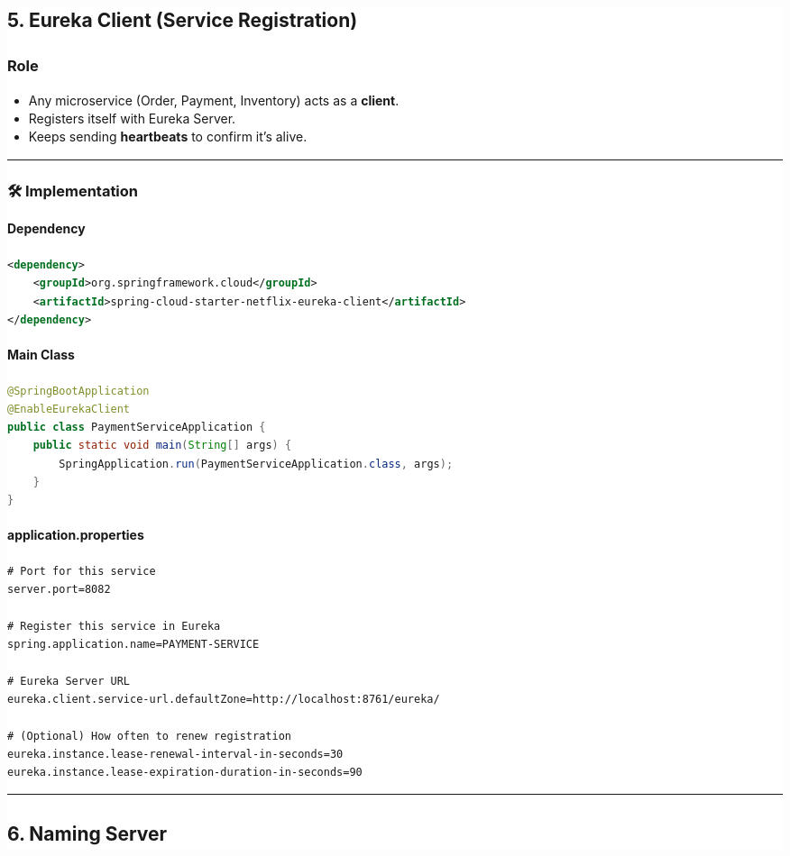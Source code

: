 ## 5. Eureka Client (Service Registration)

### Role

* Any microservice (Order, Payment, Inventory) acts as a **client**.
* Registers itself with Eureka Server.
* Keeps sending **heartbeats** to confirm it’s alive.

---

### 🛠️ Implementation

#### Dependency

```xml
<dependency>
    <groupId>org.springframework.cloud</groupId>
    <artifactId>spring-cloud-starter-netflix-eureka-client</artifactId>
</dependency>
```

#### Main Class

```java
@SpringBootApplication
@EnableEurekaClient
public class PaymentServiceApplication {
    public static void main(String[] args) {
        SpringApplication.run(PaymentServiceApplication.class, args);
    }
}
```

#### application.properties

```properties
# Port for this service
server.port=8082

# Register this service in Eureka
spring.application.name=PAYMENT-SERVICE

# Eureka Server URL
eureka.client.service-url.defaultZone=http://localhost:8761/eureka/

# (Optional) How often to renew registration
eureka.instance.lease-renewal-interval-in-seconds=30
eureka.instance.lease-expiration-duration-in-seconds=90
```

---

## 6. Naming Server
